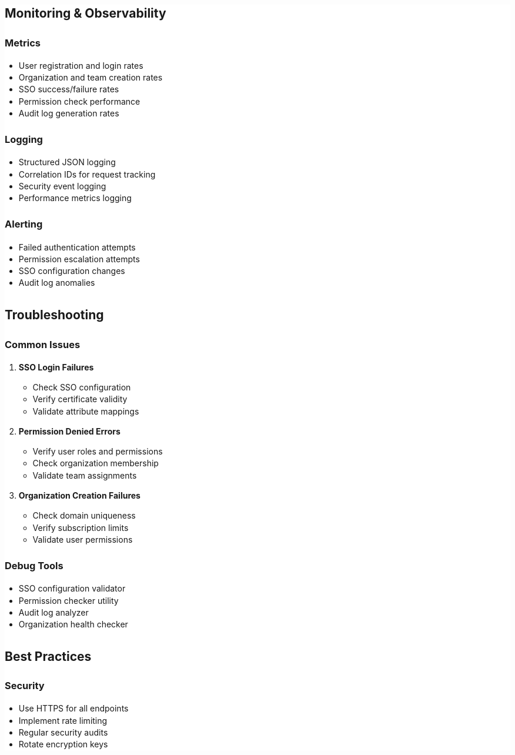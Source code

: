 ## Monitoring & Observability

### Metrics
- User registration and login rates
- Organization and team creation rates
- SSO success/failure rates
- Permission check performance
- Audit log generation rates

### Logging
- Structured JSON logging
- Correlation IDs for request tracking
- Security event logging
- Performance metrics logging

### Alerting
- Failed authentication attempts
- Permission escalation attempts
- SSO configuration changes
- Audit log anomalies

## Troubleshooting

### Common Issues

1. **SSO Login Failures**
   - Check SSO configuration
   - Verify certificate validity
   - Validate attribute mappings

2. **Permission Denied Errors**
   - Verify user roles and permissions
   - Check organization membership
   - Validate team assignments

3. **Organization Creation Failures**
   - Check domain uniqueness
   - Verify subscription limits
   - Validate user permissions

### Debug Tools
- SSO configuration validator
- Permission checker utility
- Audit log analyzer
- Organization health checker

## Best Practices

### Security
- Use HTTPS for all endpoints
- Implement rate limiting
- Regular security audits
- Rotate encryption keys
